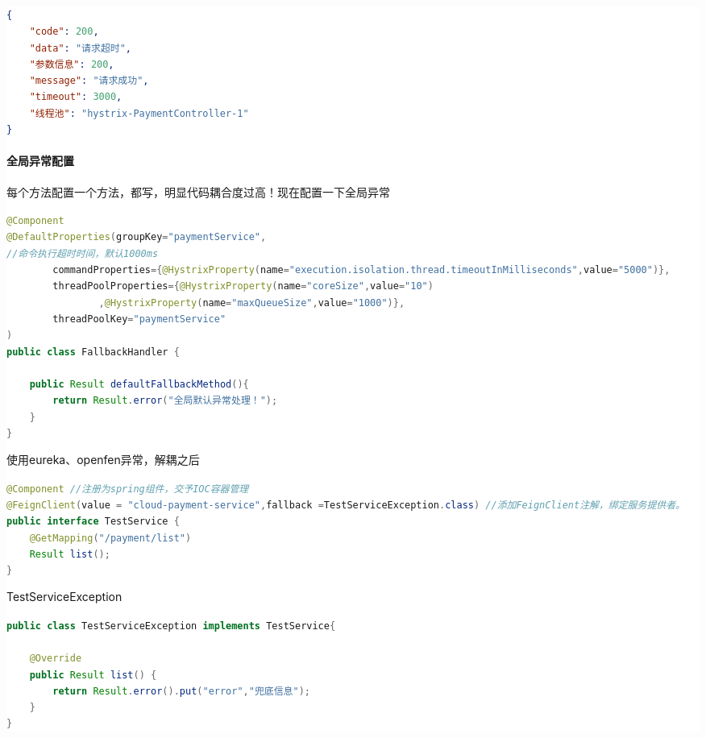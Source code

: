 ```json
{
	"code": 200,
	"data": "请求超时",
	"参数信息": 200,
	"message": "请求成功",
	"timeout": 3000,
	"线程池": "hystrix-PaymentController-1"
}
```


#### 全局异常配置


每个方法配置一个方法，都写，明显代码耦合度过高！现在配置一下全局异常

```java
@Component
@DefaultProperties(groupKey="paymentService",
//命令执行超时时间，默认1000ms
        commandProperties={@HystrixProperty(name="execution.isolation.thread.timeoutInMilliseconds",value="5000")},
        threadPoolProperties={@HystrixProperty(name="coreSize",value="10")
                ,@HystrixProperty(name="maxQueueSize",value="1000")},
        threadPoolKey="paymentService"
)
public class FallbackHandler {

    public Result defaultFallbackMethod(){
        return Result.error("全局默认异常处理！");
    }
}

```



使用eureka、openfen异常，解耦之后


```java
@Component //注册为spring组件，交予IOC容器管理
@FeignClient(value = "cloud-payment-service",fallback =TestServiceException.class) //添加FeignClient注解，绑定服务提供者。
public interface TestService {
    @GetMapping("/payment/list")
    Result list();
}
```

TestServiceException

```java
public class TestServiceException implements TestService{

    @Override
    public Result list() {
        return Result.error().put("error","兜底信息");
    }
}

```
